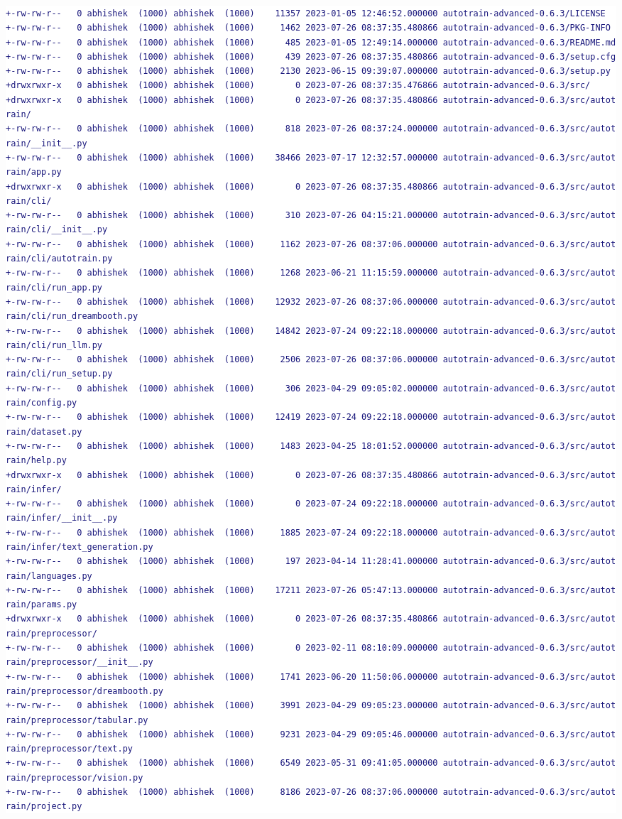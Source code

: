 ```diff
+-rw-rw-r--   0 abhishek  (1000) abhishek  (1000)    11357 2023-01-05 12:46:52.000000 autotrain-advanced-0.6.3/LICENSE
+-rw-rw-r--   0 abhishek  (1000) abhishek  (1000)     1462 2023-07-26 08:37:35.480866 autotrain-advanced-0.6.3/PKG-INFO
+-rw-rw-r--   0 abhishek  (1000) abhishek  (1000)      485 2023-01-05 12:49:14.000000 autotrain-advanced-0.6.3/README.md
+-rw-rw-r--   0 abhishek  (1000) abhishek  (1000)      439 2023-07-26 08:37:35.480866 autotrain-advanced-0.6.3/setup.cfg
+-rw-rw-r--   0 abhishek  (1000) abhishek  (1000)     2130 2023-06-15 09:39:07.000000 autotrain-advanced-0.6.3/setup.py
+drwxrwxr-x   0 abhishek  (1000) abhishek  (1000)        0 2023-07-26 08:37:35.476866 autotrain-advanced-0.6.3/src/
+drwxrwxr-x   0 abhishek  (1000) abhishek  (1000)        0 2023-07-26 08:37:35.480866 autotrain-advanced-0.6.3/src/autotrain/
+-rw-rw-r--   0 abhishek  (1000) abhishek  (1000)      818 2023-07-26 08:37:24.000000 autotrain-advanced-0.6.3/src/autotrain/__init__.py
+-rw-rw-r--   0 abhishek  (1000) abhishek  (1000)    38466 2023-07-17 12:32:57.000000 autotrain-advanced-0.6.3/src/autotrain/app.py
+drwxrwxr-x   0 abhishek  (1000) abhishek  (1000)        0 2023-07-26 08:37:35.480866 autotrain-advanced-0.6.3/src/autotrain/cli/
+-rw-rw-r--   0 abhishek  (1000) abhishek  (1000)      310 2023-07-26 04:15:21.000000 autotrain-advanced-0.6.3/src/autotrain/cli/__init__.py
+-rw-rw-r--   0 abhishek  (1000) abhishek  (1000)     1162 2023-07-26 08:37:06.000000 autotrain-advanced-0.6.3/src/autotrain/cli/autotrain.py
+-rw-rw-r--   0 abhishek  (1000) abhishek  (1000)     1268 2023-06-21 11:15:59.000000 autotrain-advanced-0.6.3/src/autotrain/cli/run_app.py
+-rw-rw-r--   0 abhishek  (1000) abhishek  (1000)    12932 2023-07-26 08:37:06.000000 autotrain-advanced-0.6.3/src/autotrain/cli/run_dreambooth.py
+-rw-rw-r--   0 abhishek  (1000) abhishek  (1000)    14842 2023-07-24 09:22:18.000000 autotrain-advanced-0.6.3/src/autotrain/cli/run_llm.py
+-rw-rw-r--   0 abhishek  (1000) abhishek  (1000)     2506 2023-07-26 08:37:06.000000 autotrain-advanced-0.6.3/src/autotrain/cli/run_setup.py
+-rw-rw-r--   0 abhishek  (1000) abhishek  (1000)      306 2023-04-29 09:05:02.000000 autotrain-advanced-0.6.3/src/autotrain/config.py
+-rw-rw-r--   0 abhishek  (1000) abhishek  (1000)    12419 2023-07-24 09:22:18.000000 autotrain-advanced-0.6.3/src/autotrain/dataset.py
+-rw-rw-r--   0 abhishek  (1000) abhishek  (1000)     1483 2023-04-25 18:01:52.000000 autotrain-advanced-0.6.3/src/autotrain/help.py
+drwxrwxr-x   0 abhishek  (1000) abhishek  (1000)        0 2023-07-26 08:37:35.480866 autotrain-advanced-0.6.3/src/autotrain/infer/
+-rw-rw-r--   0 abhishek  (1000) abhishek  (1000)        0 2023-07-24 09:22:18.000000 autotrain-advanced-0.6.3/src/autotrain/infer/__init__.py
+-rw-rw-r--   0 abhishek  (1000) abhishek  (1000)     1885 2023-07-24 09:22:18.000000 autotrain-advanced-0.6.3/src/autotrain/infer/text_generation.py
+-rw-rw-r--   0 abhishek  (1000) abhishek  (1000)      197 2023-04-14 11:28:41.000000 autotrain-advanced-0.6.3/src/autotrain/languages.py
+-rw-rw-r--   0 abhishek  (1000) abhishek  (1000)    17211 2023-07-26 05:47:13.000000 autotrain-advanced-0.6.3/src/autotrain/params.py
+drwxrwxr-x   0 abhishek  (1000) abhishek  (1000)        0 2023-07-26 08:37:35.480866 autotrain-advanced-0.6.3/src/autotrain/preprocessor/
+-rw-rw-r--   0 abhishek  (1000) abhishek  (1000)        0 2023-02-11 08:10:09.000000 autotrain-advanced-0.6.3/src/autotrain/preprocessor/__init__.py
+-rw-rw-r--   0 abhishek  (1000) abhishek  (1000)     1741 2023-06-20 11:50:06.000000 autotrain-advanced-0.6.3/src/autotrain/preprocessor/dreambooth.py
+-rw-rw-r--   0 abhishek  (1000) abhishek  (1000)     3991 2023-04-29 09:05:23.000000 autotrain-advanced-0.6.3/src/autotrain/preprocessor/tabular.py
+-rw-rw-r--   0 abhishek  (1000) abhishek  (1000)     9231 2023-04-29 09:05:46.000000 autotrain-advanced-0.6.3/src/autotrain/preprocessor/text.py
+-rw-rw-r--   0 abhishek  (1000) abhishek  (1000)     6549 2023-05-31 09:41:05.000000 autotrain-advanced-0.6.3/src/autotrain/preprocessor/vision.py
+-rw-rw-r--   0 abhishek  (1000) abhishek  (1000)     8186 2023-07-26 08:37:06.000000 autotrain-advanced-0.6.3/src/autotrain/project.py
```